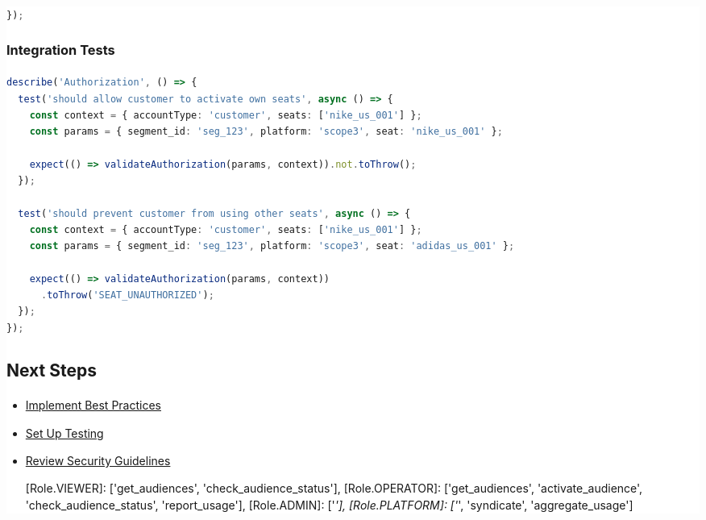 ```typescript
});
```

### Integration Tests

```typescript
describe('Authorization', () => {
  test('should allow customer to activate own seats', async () => {
    const context = { accountType: 'customer', seats: ['nike_us_001'] };
    const params = { segment_id: 'seg_123', platform: 'scope3', seat: 'nike_us_001' };
    
    expect(() => validateAuthorization(params, context)).not.toThrow();
  });
  
  test('should prevent customer from using other seats', async () => {
    const context = { accountType: 'customer', seats: ['nike_us_001'] };
    const params = { segment_id: 'seg_123', platform: 'scope3', seat: 'adidas_us_001' };
    
    expect(() => validateAuthorization(params, context))
      .toThrow('SEAT_UNAUTHORIZED');
  });
});
```

## Next Steps

- [Implement Best Practices](./best-practices)
- [Set Up Testing](./testing)
- [Review Security Guidelines](../reference/security)

  [Role.VIEWER]: ['get_audiences', 'check_audience_status'],
  [Role.OPERATOR]: ['get_audiences', 'activate_audience', 'check_audience_status', 'report_usage'],
  [Role.ADMIN]: ['*'],
  [Role.PLATFORM]: ['*', 'syndicate', 'aggregate_usage']